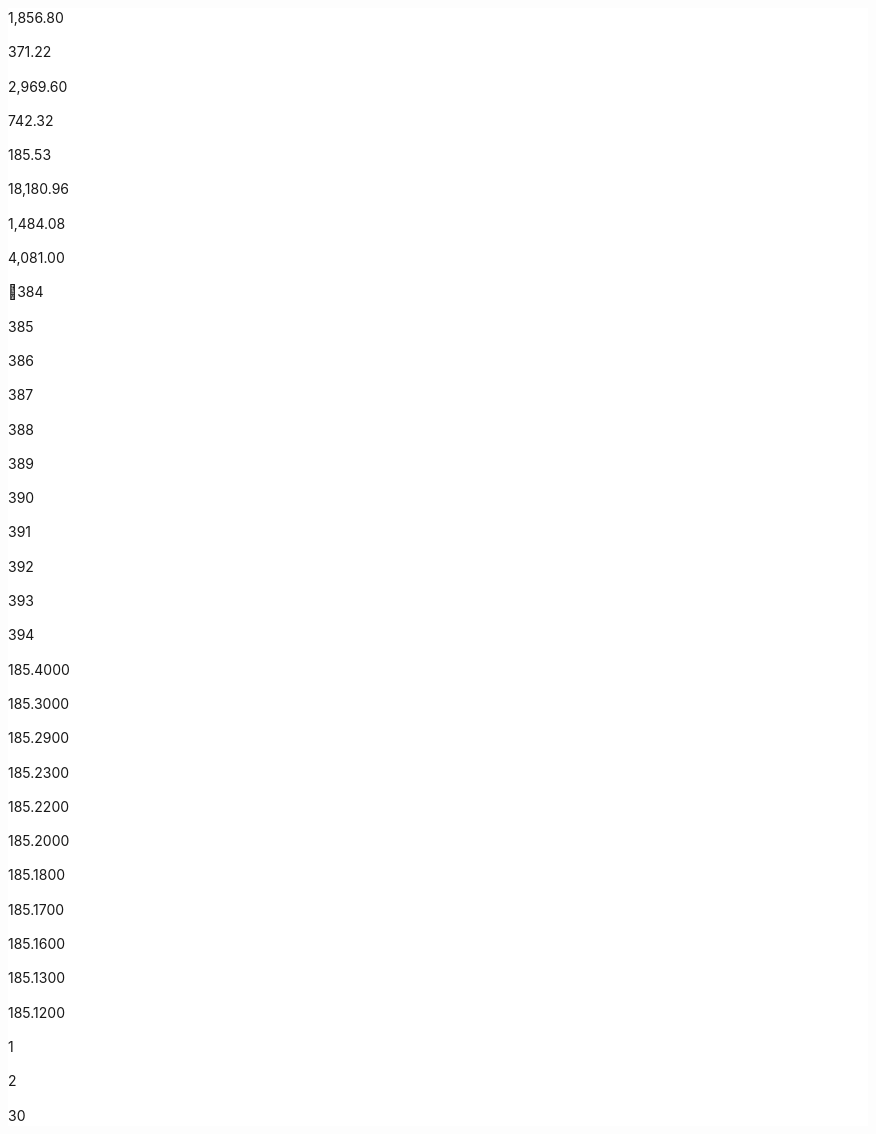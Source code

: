 1,856.80

371.22

2,969.60

742.32

185.53

18,180.96

1,484.08

4,081.00

384

385

386

387

388

389

390

391

392

393

394

185.4000

185.3000

185.2900

185.2300

185.2200

185.2000

185.1800

185.1700

185.1600

185.1300

185.1200

1

2

30
